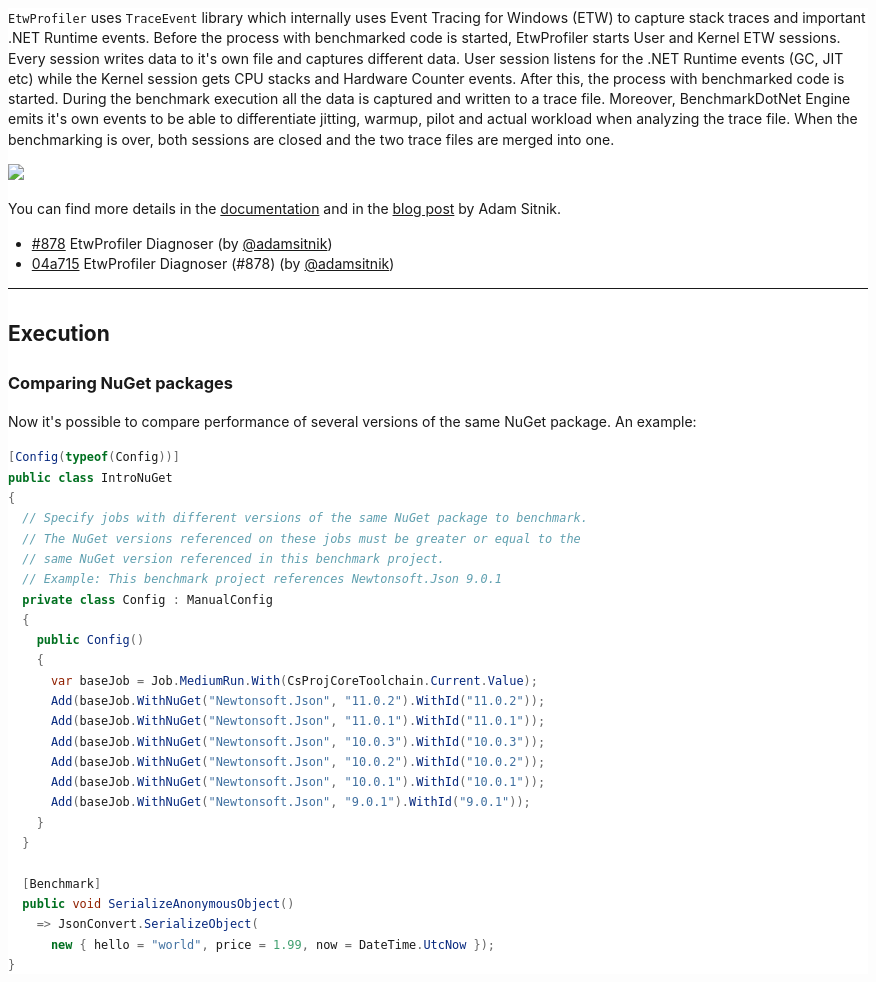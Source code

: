 `EtwProfiler` uses `TraceEvent` library which internally uses Event Tracing for Windows (ETW) to capture stack traces and important .NET Runtime events.
Before the process with benchmarked code is started, EtwProfiler starts User and Kernel ETW sessions. Every session writes data to it's own file and captures different data. User session listens for the .NET Runtime events (GC, JIT etc) while the Kernel session gets CPU stacks and Hardware Counter events. After this, the process with benchmarked code is started. During the benchmark execution all the data is captured and written to a trace file. Moreover, BenchmarkDotNet Engine emits it's own events to be able to differentiate jitting, warmup, pilot and actual workload when analyzing the trace file. When the benchmarking is over, both sessions are closed and the two trace files are merged into one.

![](https://adamsitnik.com/images/etwprofiler/flamegraph.png)

You can find more details
  in the [documentation](xref:docs.etwprofiler) and
  in the [blog post](https://adamsitnik.com/ETW-Profiler/) by Adam Sitnik.

* [#878](https://github.com/dotnet/BenchmarkDotNet/pull/878) EtwProfiler Diagnoser (by [@adamsitnik](https://github.com/adamsitnik))
* [04a715](https://github.com/dotnet/BenchmarkDotNet/commit/04a71586206a822bca56f0abdacefdc2e5fc1b01) EtwProfiler Diagnoser (#878) (by [@adamsitnik](https://github.com/adamsitnik))

---

## Execution

### Comparing NuGet packages

Now it's possible to compare performance of several versions of the same NuGet package.
An example:

```cs
[Config(typeof(Config))]
public class IntroNuGet
{
  // Specify jobs with different versions of the same NuGet package to benchmark.
  // The NuGet versions referenced on these jobs must be greater or equal to the
  // same NuGet version referenced in this benchmark project.
  // Example: This benchmark project references Newtonsoft.Json 9.0.1
  private class Config : ManualConfig
  {
    public Config()
    {
      var baseJob = Job.MediumRun.With(CsProjCoreToolchain.Current.Value);
      Add(baseJob.WithNuGet("Newtonsoft.Json", "11.0.2").WithId("11.0.2"));
      Add(baseJob.WithNuGet("Newtonsoft.Json", "11.0.1").WithId("11.0.1"));
      Add(baseJob.WithNuGet("Newtonsoft.Json", "10.0.3").WithId("10.0.3"));
      Add(baseJob.WithNuGet("Newtonsoft.Json", "10.0.2").WithId("10.0.2"));
      Add(baseJob.WithNuGet("Newtonsoft.Json", "10.0.1").WithId("10.0.1"));
      Add(baseJob.WithNuGet("Newtonsoft.Json", "9.0.1").WithId("9.0.1"));
    }
  }
  
  [Benchmark]
  public void SerializeAnonymousObject()
    => JsonConvert.SerializeObject(
      new { hello = "world", price = 1.99, now = DateTime.UtcNow });
}
```
